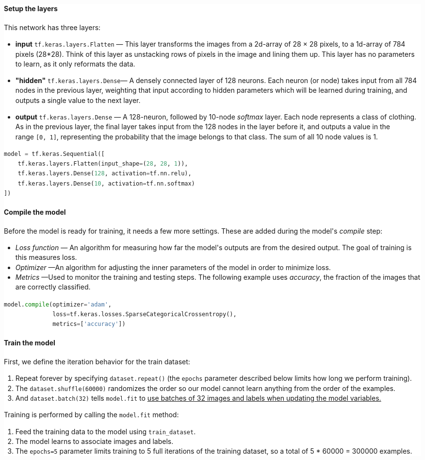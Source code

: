 #### Setup the layers

This network has three layers:

- **input** `tf.keras.layers.Flatten` — This layer transforms the images from a 2d-array of 28 × 28 pixels, to a 1d-array of 784 pixels (28*28). Think of this layer as unstacking rows of pixels in the image and lining them up. This layer has no parameters to learn, as it only reformats the data.

- **"hidden"** `tf.keras.layers.Dense`— A densely connected layer of 128 neurons. Each neuron (or node) takes input from all 784 nodes in the previous layer, weighting that input according to hidden parameters which will be learned during training, and outputs a single value to the next layer.

- **output** `tf.keras.layers.Dense` — A 128-neuron, followed by 10-node *softmax* layer. Each node represents a class of clothing. As in the previous layer, the final layer takes input from the 128 nodes in the layer before it, and outputs a value in the range `[0, 1]`, representing the probability that the image belongs to that class. The sum of all 10 node values is 1.

```python
model = tf.keras.Sequential([
    tf.keras.layers.Flatten(input_shape=(28, 28, 1)),
    tf.keras.layers.Dense(128, activation=tf.nn.relu),
    tf.keras.layers.Dense(10, activation=tf.nn.softmax)
])
```

#### Compile the model

Before the model is ready for training, it needs a few more settings. These are added during the model's *compile* step:

- *Loss function* — An algorithm for measuring how far the model's outputs are from the desired output. The goal of training is this measures loss.
- *Optimizer* —An algorithm for adjusting the inner parameters of the model in order to minimize loss.
- *Metrics* —Used to monitor the training and testing steps. The following example uses *accuracy*, the fraction of the images that are correctly classified.

```python
model.compile(optimizer='adam',
              loss=tf.keras.losses.SparseCategoricalCrossentropy(),
              metrics=['accuracy'])
```

#### Train the model

First, we define the iteration behavior for the train dataset:

1. Repeat forever by specifying `dataset.repeat()` (the `epochs` parameter described below limits how long we perform training).
2. The `dataset.shuffle(60000)` randomizes the order so our model cannot learn anything from the order of the examples.
3. And `dataset.batch(32)` tells `model.fit` to <u>use batches of 32 images and labels when updating the model variables.</u>

Training is performed by calling the `model.fit` method:

1. Feed the training data to the model using `train_dataset`.
2. The model learns to associate images and labels.
3. The `epochs=5` parameter limits training to 5 full iterations of the training dataset, so a total of 5 * 60000 = 300000 examples.
